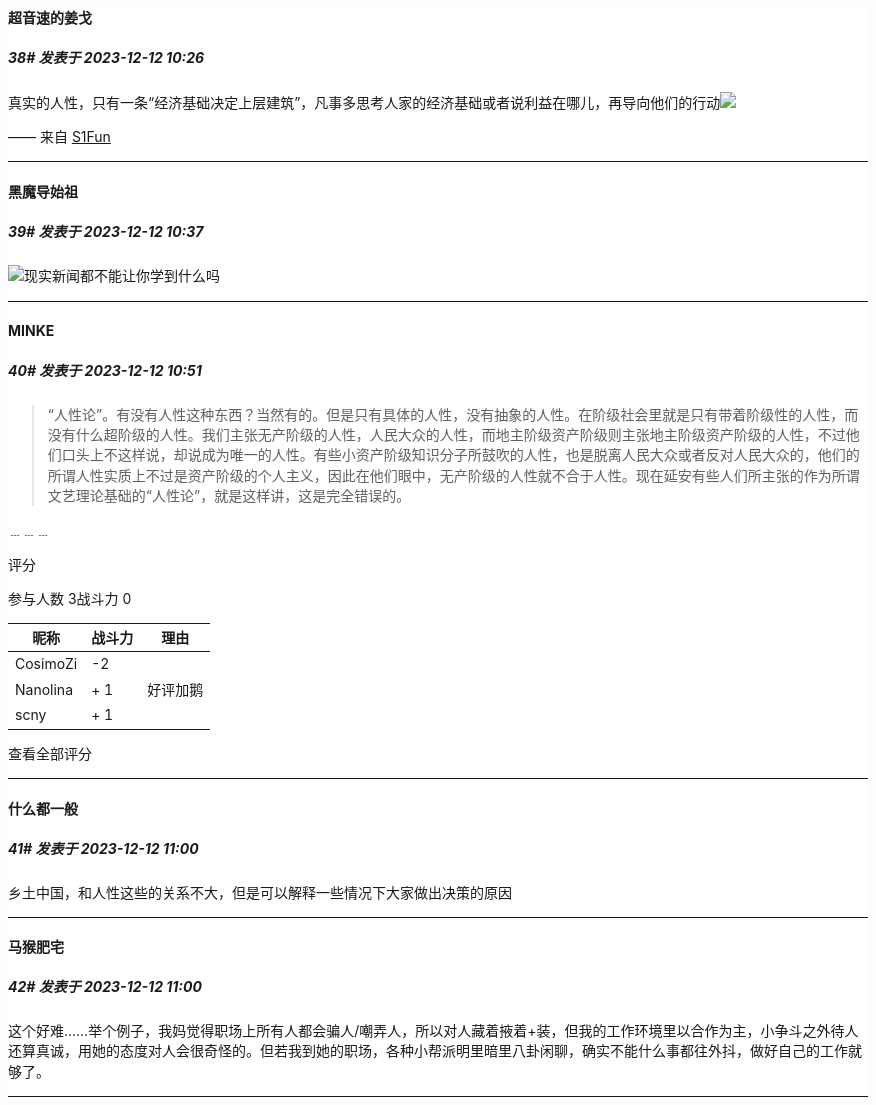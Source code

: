 ####  超音速的姜戈  
##### 38#       发表于 2023-12-12 10:26

真实的人性，只有一条“经济基础决定上层建筑”，凡事多思考人家的经济基础或者说利益在哪儿，再导向他们的行动<img src="https://static.saraba1st.com/image/smiley/face2017/034.png" referrerpolicy="no-referrer">

—— 来自 [S1Fun](https://s1fun.koalcat.com)

*****

####  黑魔导始祖  
##### 39#       发表于 2023-12-12 10:37

<img src="https://static.saraba1st.com/image/smiley/face2017/037.png" referrerpolicy="no-referrer">现实新闻都不能让你学到什么吗

*****

####  MINKE  
##### 40#       发表于 2023-12-12 10:51

<blockquote>“人性论”。有没有人性这种东西？当然有的。但是只有具体的人性，没有抽象的人性。在阶级社会里就是只有带着阶级性的人性，而没有什么超阶级的人性。我们主张无产阶级的人性，人民大众的人性，而地主阶级资产阶级则主张地主阶级资产阶级的人性，不过他们口头上不这样说，却说成为唯一的人性。有些小资产阶级知识分子所鼓吹的人性，也是脱离人民大众或者反对人民大众的，他们的所谓人性实质上不过是资产阶级的个人主义，因此在他们眼中，无产阶级的人性就不合于人性。现在延安有些人们所主张的作为所谓文艺理论基础的“人性论”，就是这样讲，这是完全错误的。</blockquote>

﹍﹍﹍

评分

 参与人数 3战斗力 0

|昵称|战斗力|理由|
|----|---|---|
| CosimoZi|-2||
| Nanolina| + 1|好评加鹅|
| scny| + 1||

查看全部评分

*****

####  什么都一般  
##### 41#       发表于 2023-12-12 11:00

乡土中国，和人性这些的关系不大，但是可以解释一些情况下大家做出决策的原因

*****

####  马猴肥宅  
##### 42#       发表于 2023-12-12 11:00

这个好难……举个例子，我妈觉得职场上所有人都会骗人/嘲弄人，所以对人藏着掖着+装，但我的工作环境里以合作为主，小争斗之外待人还算真诚，用她的态度对人会很奇怪的。但若我到她的职场，各种小帮派明里暗里八卦闲聊，确实不能什么事都往外抖，做好自己的工作就够了。

*****
